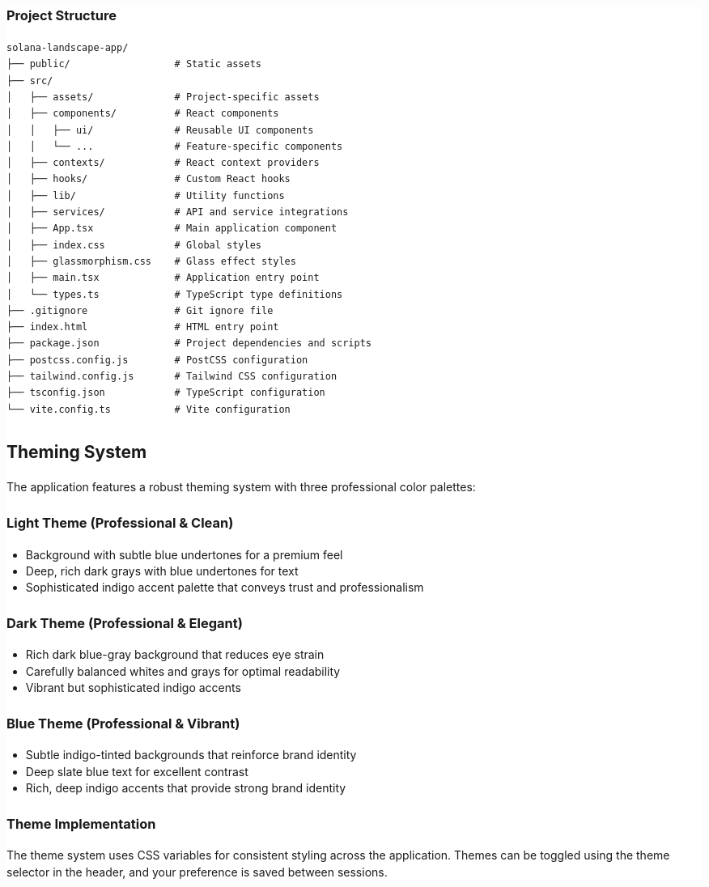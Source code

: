 ### Project Structure

```
solana-landscape-app/
├── public/                  # Static assets
├── src/
│   ├── assets/              # Project-specific assets
│   ├── components/          # React components
│   │   ├── ui/              # Reusable UI components
│   │   └── ...              # Feature-specific components
│   ├── contexts/            # React context providers
│   ├── hooks/               # Custom React hooks
│   ├── lib/                 # Utility functions
│   ├── services/            # API and service integrations
│   ├── App.tsx              # Main application component
│   ├── index.css            # Global styles
│   ├── glassmorphism.css    # Glass effect styles
│   ├── main.tsx             # Application entry point
│   └── types.ts             # TypeScript type definitions
├── .gitignore               # Git ignore file
├── index.html               # HTML entry point
├── package.json             # Project dependencies and scripts
├── postcss.config.js        # PostCSS configuration
├── tailwind.config.js       # Tailwind CSS configuration
├── tsconfig.json            # TypeScript configuration
└── vite.config.ts           # Vite configuration
```

## Theming System

The application features a robust theming system with three professional color palettes:

### Light Theme (Professional & Clean)
- Background with subtle blue undertones for a premium feel
- Deep, rich dark grays with blue undertones for text
- Sophisticated indigo accent palette that conveys trust and professionalism

### Dark Theme (Professional & Elegant)
- Rich dark blue-gray background that reduces eye strain
- Carefully balanced whites and grays for optimal readability
- Vibrant but sophisticated indigo accents

### Blue Theme (Professional & Vibrant)
- Subtle indigo-tinted backgrounds that reinforce brand identity
- Deep slate blue text for excellent contrast
- Rich, deep indigo accents that provide strong brand identity

### Theme Implementation

The theme system uses CSS variables for consistent styling across the application. Themes can be toggled using the theme selector in the header, and your preference is saved between sessions.
